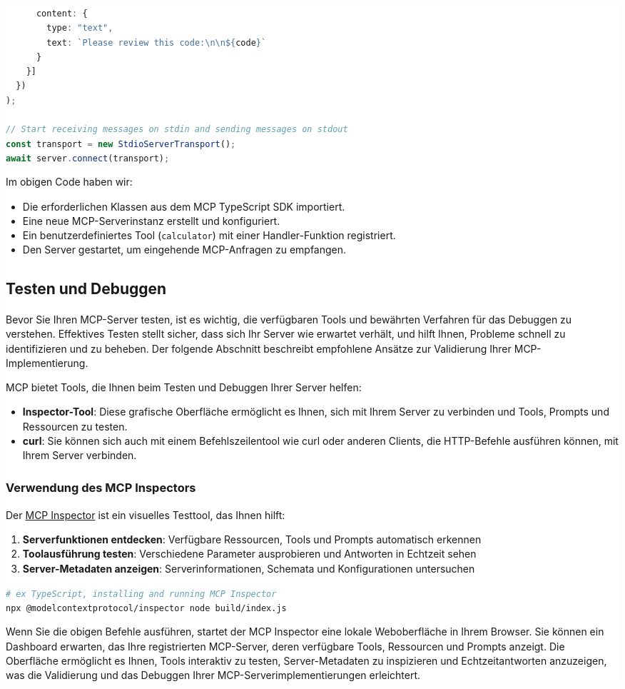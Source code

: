 ```typescript
      content: {
        type: "text",
        text: `Please review this code:\n\n${code}`
      }
    }]
  })
);

// Start receiving messages on stdin and sending messages on stdout
const transport = new StdioServerTransport();
await server.connect(transport);
```

Im obigen Code haben wir:

- Die erforderlichen Klassen aus dem MCP TypeScript SDK importiert.
- Eine neue MCP-Serverinstanz erstellt und konfiguriert.
- Ein benutzerdefiniertes Tool (`calculator`) mit einer Handler-Funktion registriert.
- Den Server gestartet, um eingehende MCP-Anfragen zu empfangen.

## Testen und Debuggen

Bevor Sie Ihren MCP-Server testen, ist es wichtig, die verfügbaren Tools und bewährten Verfahren für das Debuggen zu verstehen. Effektives Testen stellt sicher, dass sich Ihr Server wie erwartet verhält, und hilft Ihnen, Probleme schnell zu identifizieren und zu beheben. Der folgende Abschnitt beschreibt empfohlene Ansätze zur Validierung Ihrer MCP-Implementierung.

MCP bietet Tools, die Ihnen beim Testen und Debuggen Ihrer Server helfen:

- **Inspector-Tool**: Diese grafische Oberfläche ermöglicht es Ihnen, sich mit Ihrem Server zu verbinden und Tools, Prompts und Ressourcen zu testen.
- **curl**: Sie können sich auch mit einem Befehlszeilentool wie curl oder anderen Clients, die HTTP-Befehle ausführen können, mit Ihrem Server verbinden.

### Verwendung des MCP Inspectors

Der [MCP Inspector](https://github.com/modelcontextprotocol/inspector) ist ein visuelles Testtool, das Ihnen hilft:

1. **Serverfunktionen entdecken**: Verfügbare Ressourcen, Tools und Prompts automatisch erkennen
2. **Toolausführung testen**: Verschiedene Parameter ausprobieren und Antworten in Echtzeit sehen
3. **Server-Metadaten anzeigen**: Serverinformationen, Schemata und Konfigurationen untersuchen

```bash
# ex TypeScript, installing and running MCP Inspector
npx @modelcontextprotocol/inspector node build/index.js
```

Wenn Sie die obigen Befehle ausführen, startet der MCP Inspector eine lokale Weboberfläche in Ihrem Browser. Sie können ein Dashboard erwarten, das Ihre registrierten MCP-Server, deren verfügbare Tools, Ressourcen und Prompts anzeigt. Die Oberfläche ermöglicht es Ihnen, Tools interaktiv zu testen, Server-Metadaten zu inspizieren und Echtzeitantworten anzuzeigen, was die Validierung und das Debuggen Ihrer MCP-Serverimplementierungen erleichtert.
